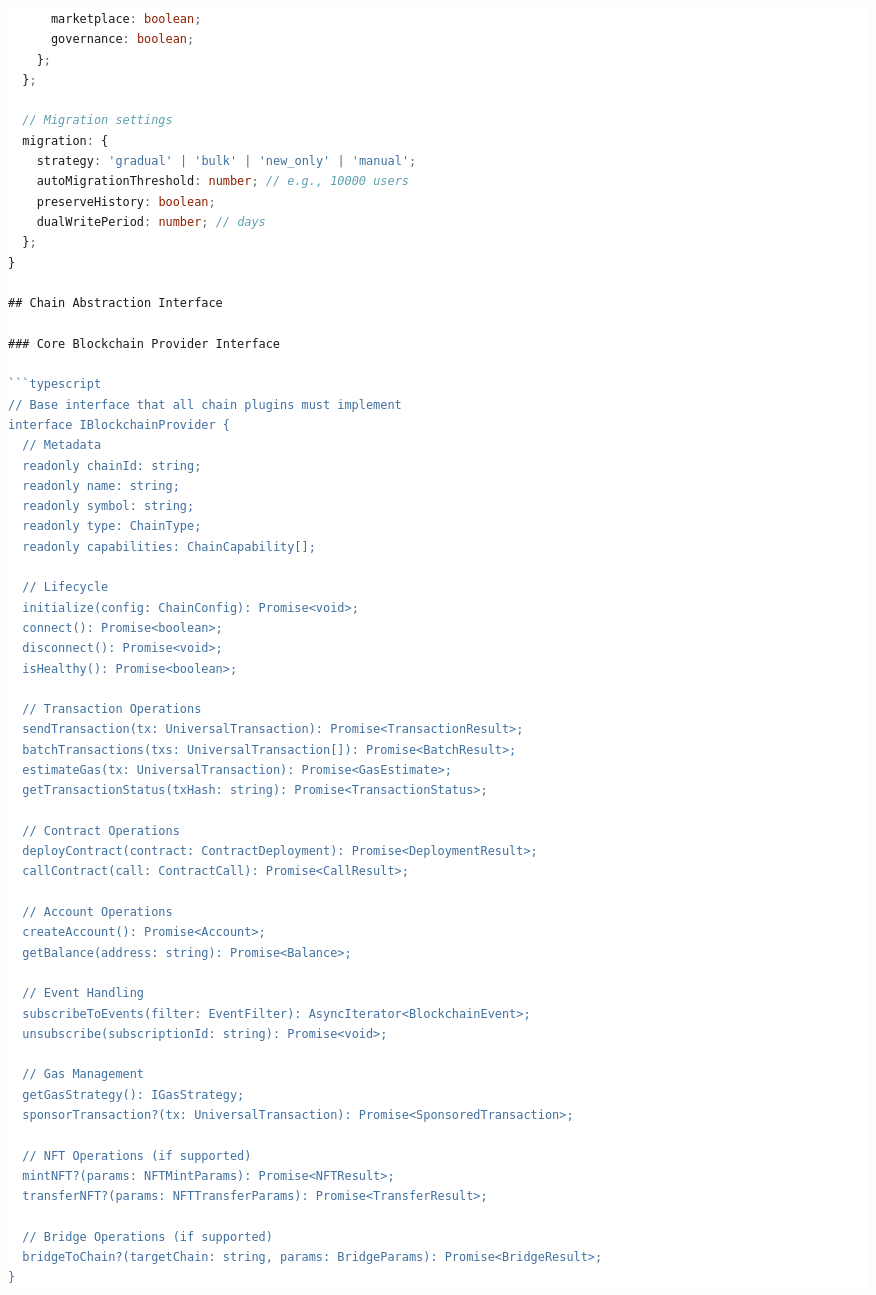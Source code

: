 ```typescript
      marketplace: boolean;
      governance: boolean;
    };
  };
  
  // Migration settings
  migration: {
    strategy: 'gradual' | 'bulk' | 'new_only' | 'manual';
    autoMigrationThreshold: number; // e.g., 10000 users
    preserveHistory: boolean;
    dualWritePeriod: number; // days
  };
}

## Chain Abstraction Interface

### Core Blockchain Provider Interface

```typescript
// Base interface that all chain plugins must implement
interface IBlockchainProvider {
  // Metadata
  readonly chainId: string;
  readonly name: string;
  readonly symbol: string;
  readonly type: ChainType;
  readonly capabilities: ChainCapability[];
  
  // Lifecycle
  initialize(config: ChainConfig): Promise<void>;
  connect(): Promise<boolean>;
  disconnect(): Promise<void>;
  isHealthy(): Promise<boolean>;
  
  // Transaction Operations
  sendTransaction(tx: UniversalTransaction): Promise<TransactionResult>;
  batchTransactions(txs: UniversalTransaction[]): Promise<BatchResult>;
  estimateGas(tx: UniversalTransaction): Promise<GasEstimate>;
  getTransactionStatus(txHash: string): Promise<TransactionStatus>;
  
  // Contract Operations
  deployContract(contract: ContractDeployment): Promise<DeploymentResult>;
  callContract(call: ContractCall): Promise<CallResult>;
  
  // Account Operations
  createAccount(): Promise<Account>;
  getBalance(address: string): Promise<Balance>;
  
  // Event Handling
  subscribeToEvents(filter: EventFilter): AsyncIterator<BlockchainEvent>;
  unsubscribe(subscriptionId: string): Promise<void>;
  
  // Gas Management
  getGasStrategy(): IGasStrategy;
  sponsorTransaction?(tx: UniversalTransaction): Promise<SponsoredTransaction>;
  
  // NFT Operations (if supported)
  mintNFT?(params: NFTMintParams): Promise<NFTResult>;
  transferNFT?(params: NFTTransferParams): Promise<TransferResult>;
  
  // Bridge Operations (if supported)
  bridgeToChain?(targetChain: string, params: BridgeParams): Promise<BridgeResult>;
}
```